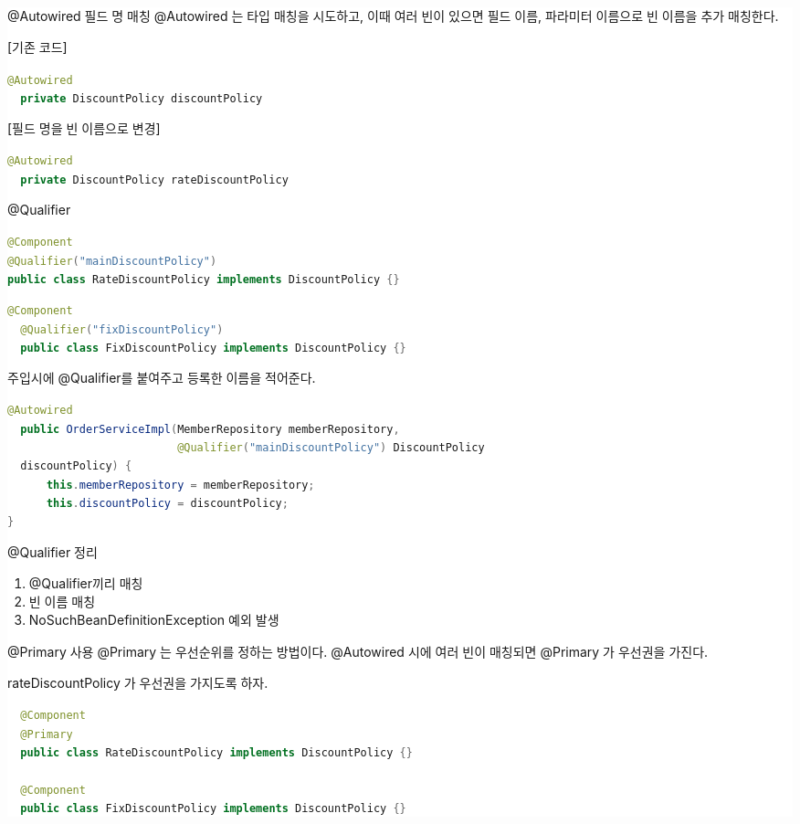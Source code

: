 @Autowired 필드 명 매칭
@Autowired 는 타입 매칭을 시도하고, 이때 여러 빈이 있으면 필드 이름, 파라미터 이름으로 빈 이름을 추가
매칭한다.

[기존 코드]
```java
@Autowired
  private DiscountPolicy discountPolicy
```

[필드 명을 빈 이름으로 변경]
```java
@Autowired
  private DiscountPolicy rateDiscountPolicy
```

@Qualifier
```java
@Component
@Qualifier("mainDiscountPolicy")
public class RateDiscountPolicy implements DiscountPolicy {}
```

```java
@Component
  @Qualifier("fixDiscountPolicy")
  public class FixDiscountPolicy implements DiscountPolicy {}
```

주입시에 @Qualifier를 붙여주고 등록한 이름을 적어준다.

```java
@Autowired
  public OrderServiceImpl(MemberRepository memberRepository,
                          @Qualifier("mainDiscountPolicy") DiscountPolicy
  discountPolicy) {
      this.memberRepository = memberRepository;
      this.discountPolicy = discountPolicy;
}

```

@Qualifier 정리
1. @Qualifier끼리 매칭
2. 빈 이름 매칭
3. NoSuchBeanDefinitionException 예외 발생

@Primary 사용
@Primary 는 우선순위를 정하는 방법이다. 
@Autowired 시에 여러 빈이 매칭되면 @Primary 가 우선권을 가진다.


rateDiscountPolicy 가 우선권을 가지도록 하자.
```java
  @Component
  @Primary
  public class RateDiscountPolicy implements DiscountPolicy {}
  
  @Component
  public class FixDiscountPolicy implements DiscountPolicy {}
```
